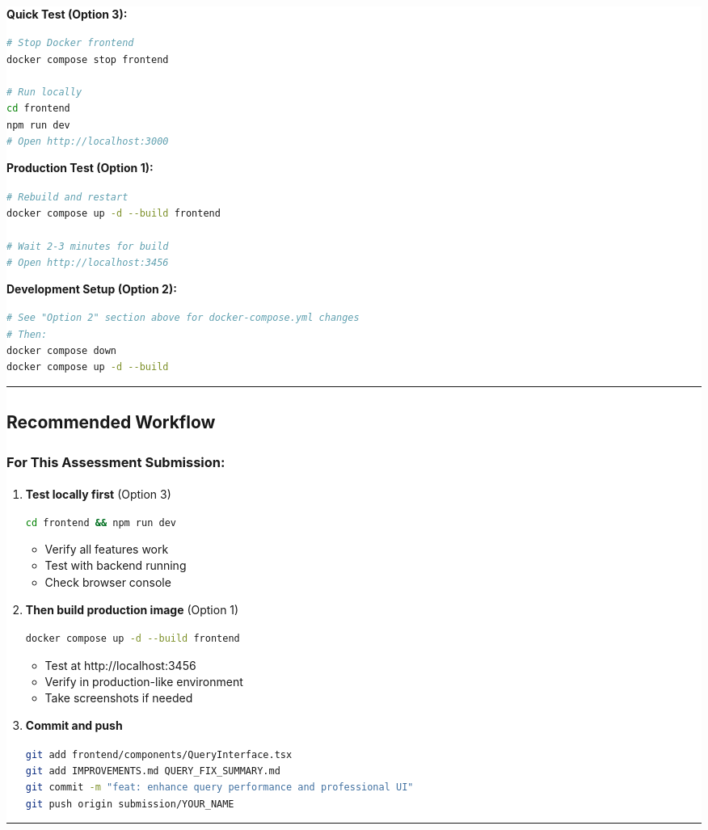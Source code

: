 **Quick Test (Option 3):**
```bash
# Stop Docker frontend
docker compose stop frontend

# Run locally
cd frontend
npm run dev
# Open http://localhost:3000
```

**Production Test (Option 1):**
```bash
# Rebuild and restart
docker compose up -d --build frontend

# Wait 2-3 minutes for build
# Open http://localhost:3456
```

**Development Setup (Option 2):**
```bash
# See "Option 2" section above for docker-compose.yml changes
# Then:
docker compose down
docker compose up -d --build
```

---

## Recommended Workflow

### For This Assessment Submission:

1. **Test locally first** (Option 3)
   ```bash
   cd frontend && npm run dev
   ```
   - Verify all features work
   - Test with backend running
   - Check browser console

2. **Then build production image** (Option 1)
   ```bash
   docker compose up -d --build frontend
   ```
   - Test at http://localhost:3456
   - Verify in production-like environment
   - Take screenshots if needed

3. **Commit and push**
   ```bash
   git add frontend/components/QueryInterface.tsx
   git add IMPROVEMENTS.md QUERY_FIX_SUMMARY.md
   git commit -m "feat: enhance query performance and professional UI"
   git push origin submission/YOUR_NAME
   ```

---